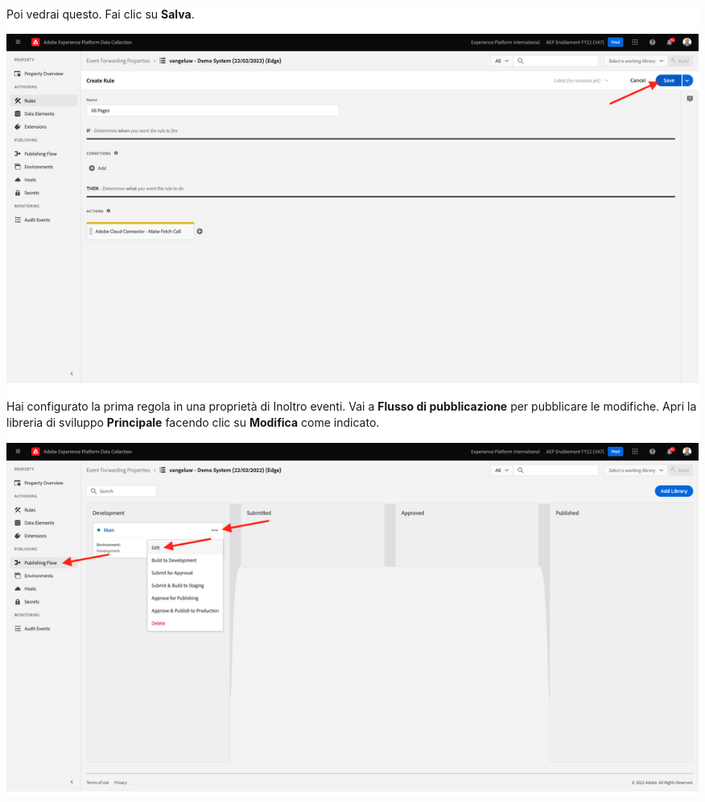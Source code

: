 Poi vedrai questo. Fai clic su **Salva**.

![SSF raccolta dati Adobe Experience Platform](./images/rl10.png)

Hai configurato la prima regola in una proprietà di Inoltro eventi. Vai a **Flusso di pubblicazione** per pubblicare le modifiche.
Apri la libreria di sviluppo **Principale** facendo clic su **Modifica** come indicato.

![SSF raccolta dati Adobe Experience Platform](./images/rl11.png)

